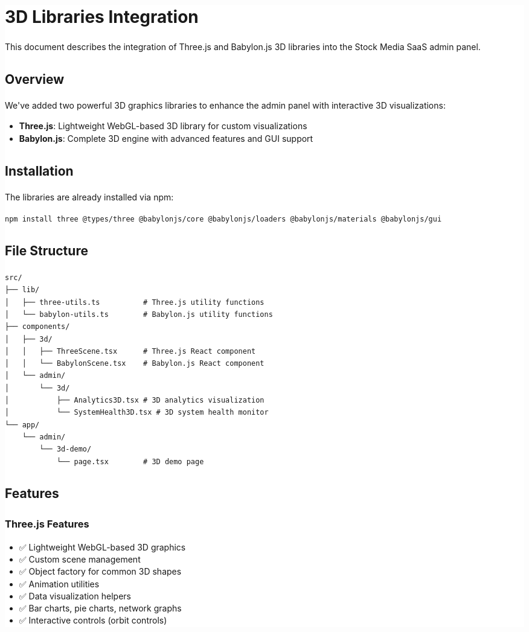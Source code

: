 # 3D Libraries Integration

This document describes the integration of Three.js and Babylon.js 3D libraries into the Stock Media SaaS admin panel.

## Overview

We've added two powerful 3D graphics libraries to enhance the admin panel with interactive 3D visualizations:

- **Three.js**: Lightweight WebGL-based 3D library for custom visualizations
- **Babylon.js**: Complete 3D engine with advanced features and GUI support

## Installation

The libraries are already installed via npm:

```bash
npm install three @types/three @babylonjs/core @babylonjs/loaders @babylonjs/materials @babylonjs/gui
```

## File Structure

```
src/
├── lib/
│   ├── three-utils.ts          # Three.js utility functions
│   └── babylon-utils.ts        # Babylon.js utility functions
├── components/
│   ├── 3d/
│   │   ├── ThreeScene.tsx      # Three.js React component
│   │   └── BabylonScene.tsx    # Babylon.js React component
│   └── admin/
│       └── 3d/
│           ├── Analytics3D.tsx # 3D analytics visualization
│           └── SystemHealth3D.tsx # 3D system health monitor
└── app/
    └── admin/
        └── 3d-demo/
            └── page.tsx        # 3D demo page
```

## Features

### Three.js Features
- ✅ Lightweight WebGL-based 3D graphics
- ✅ Custom scene management
- ✅ Object factory for common 3D shapes
- ✅ Animation utilities
- ✅ Data visualization helpers
- ✅ Bar charts, pie charts, network graphs
- ✅ Interactive controls (orbit controls)
